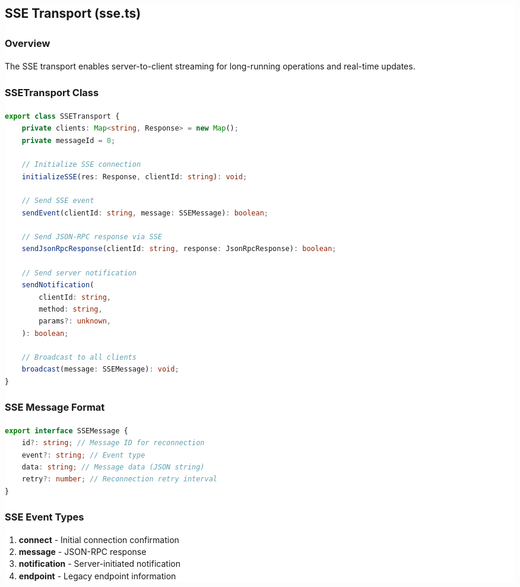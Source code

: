 ## SSE Transport (sse.ts)

### Overview

The SSE transport enables server-to-client streaming for long-running operations and real-time updates.

### SSETransport Class

```typescript
export class SSETransport {
    private clients: Map<string, Response> = new Map();
    private messageId = 0;

    // Initialize SSE connection
    initializeSSE(res: Response, clientId: string): void;

    // Send SSE event
    sendEvent(clientId: string, message: SSEMessage): boolean;

    // Send JSON-RPC response via SSE
    sendJsonRpcResponse(clientId: string, response: JsonRpcResponse): boolean;

    // Send server notification
    sendNotification(
        clientId: string,
        method: string,
        params?: unknown,
    ): boolean;

    // Broadcast to all clients
    broadcast(message: SSEMessage): void;
}
```

### SSE Message Format

```typescript
export interface SSEMessage {
    id?: string; // Message ID for reconnection
    event?: string; // Event type
    data: string; // Message data (JSON string)
    retry?: number; // Reconnection retry interval
}
```

### SSE Event Types

1. **connect** - Initial connection confirmation
2. **message** - JSON-RPC response
3. **notification** - Server-initiated notification
4. **endpoint** - Legacy endpoint information
